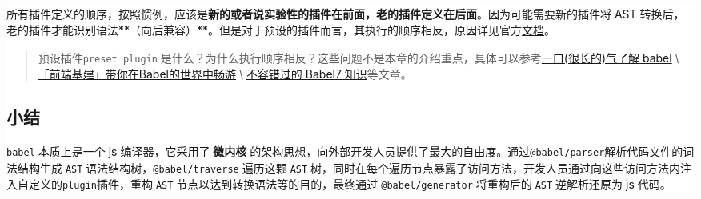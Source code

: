 所有插件定义的顺序，按照惯例，应该是**新的或者说实验性的插件在前面，老的插件定义在后面**。因为可能需要新的插件将 AST 转换后，老的插件才能识别语法**（向后兼容）**。但是对于预设的插件而言，其执行的顺序相反，原因详见官方[文档](https://link.juejin.cn?target=https%3A%2F%2Fbabeljs.io%2Fdocs%2Fen%2Fnext%2Fplugins%23plugin-ordering)。

> 预设插件`preset plugin` 是什么？为什么执行顺序相反？这些问题不是本章的介绍重点，具体可以参考[一口(很长的)气了解 babel](https://juejin.cn/post/6844903743121522701) \ [「前端基建」带你在Babel的世界中畅游](https://juejin.cn/post/7025237833543581732) \ [不容错过的 Babel7 知识](https://juejin.cn/collection/7217097071310929980)等文章。



## 小结

`babel` 本质上是一个 js 编译器，它采用了 **微内核** 的架构思想，向外部开发人员提供了最大的自由度。通过`@babel/parser`解析代码文件的词法结构生成 `AST` 语法结构树，`@babel/traverse` 遍历这颗 `AST` 树，同时在每个遍历节点暴露了访问方法，开发人员通过向这些访问方法内注入自定义的`plugin`插件，重构 `AST` 节点以达到转换语法等的目的，最终通过 `@babel/generator` 将重构后的 `AST` 逆解析还原为 js 代码。


